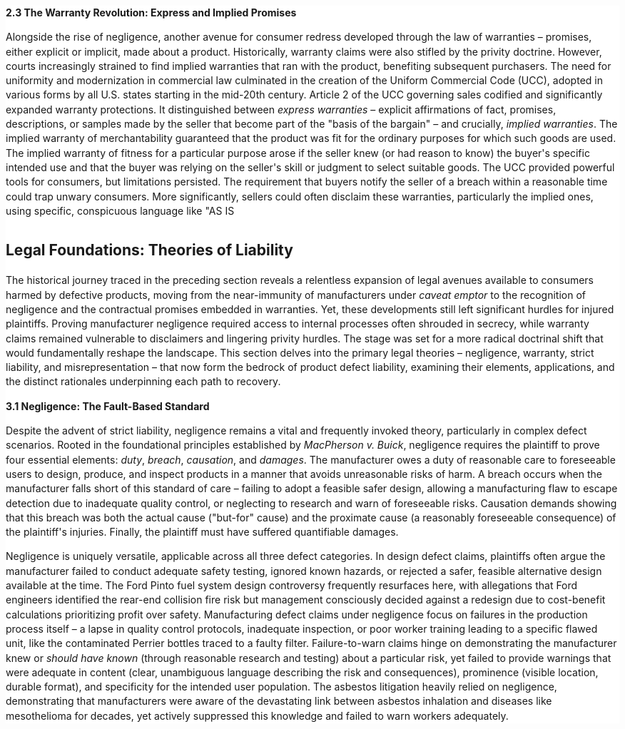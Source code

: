 **2.3 The Warranty Revolution: Express and Implied Promises**

Alongside the rise of negligence, another avenue for consumer redress developed through the law of warranties – promises, either explicit or implicit, made about a product. Historically, warranty claims were also stifled by the privity doctrine. However, courts increasingly strained to find implied warranties that ran with the product, benefiting subsequent purchasers. The need for uniformity and modernization in commercial law culminated in the creation of the Uniform Commercial Code (UCC), adopted in various forms by all U.S. states starting in the mid-20th century. Article 2 of the UCC governing sales codified and significantly expanded warranty protections. It distinguished between *express warranties* – explicit affirmations of fact, promises, descriptions, or samples made by the seller that become part of the "basis of the bargain" – and crucially, *implied warranties*. The implied warranty of merchantability guaranteed that the product was fit for the ordinary purposes for which such goods are used. The implied warranty of fitness for a particular purpose arose if the seller knew (or had reason to know) the buyer's specific intended use and that the buyer was relying on the seller's skill or judgment to select suitable goods. The UCC provided powerful tools for consumers, but limitations persisted. The requirement that buyers notify the seller of a breach within a reasonable time could trap unwary consumers. More significantly, sellers could often disclaim these warranties, particularly the implied ones, using specific, conspicuous language like "AS IS

## Legal Foundations: Theories of Liability

The historical journey traced in the preceding section reveals a relentless expansion of legal avenues available to consumers harmed by defective products, moving from the near-immunity of manufacturers under *caveat emptor* to the recognition of negligence and the contractual promises embedded in warranties. Yet, these developments still left significant hurdles for injured plaintiffs. Proving manufacturer negligence required access to internal processes often shrouded in secrecy, while warranty claims remained vulnerable to disclaimers and lingering privity hurdles. The stage was set for a more radical doctrinal shift that would fundamentally reshape the landscape. This section delves into the primary legal theories – negligence, warranty, strict liability, and misrepresentation – that now form the bedrock of product defect liability, examining their elements, applications, and the distinct rationales underpinning each path to recovery.

**3.1 Negligence: The Fault-Based Standard**

Despite the advent of strict liability, negligence remains a vital and frequently invoked theory, particularly in complex defect scenarios. Rooted in the foundational principles established by *MacPherson v. Buick*, negligence requires the plaintiff to prove four essential elements: *duty*, *breach*, *causation*, and *damages*. The manufacturer owes a duty of reasonable care to foreseeable users to design, produce, and inspect products in a manner that avoids unreasonable risks of harm. A breach occurs when the manufacturer falls short of this standard of care – failing to adopt a feasible safer design, allowing a manufacturing flaw to escape detection due to inadequate quality control, or neglecting to research and warn of foreseeable risks. Causation demands showing that this breach was both the actual cause ("but-for" cause) and the proximate cause (a reasonably foreseeable consequence) of the plaintiff's injuries. Finally, the plaintiff must have suffered quantifiable damages.

Negligence is uniquely versatile, applicable across all three defect categories. In design defect claims, plaintiffs often argue the manufacturer failed to conduct adequate safety testing, ignored known hazards, or rejected a safer, feasible alternative design available at the time. The Ford Pinto fuel system design controversy frequently resurfaces here, with allegations that Ford engineers identified the rear-end collision fire risk but management consciously decided against a redesign due to cost-benefit calculations prioritizing profit over safety. Manufacturing defect claims under negligence focus on failures in the production process itself – a lapse in quality control protocols, inadequate inspection, or poor worker training leading to a specific flawed unit, like the contaminated Perrier bottles traced to a faulty filter. Failure-to-warn claims hinge on demonstrating the manufacturer knew or *should have known* (through reasonable research and testing) about a particular risk, yet failed to provide warnings that were adequate in content (clear, unambiguous language describing the risk and consequences), prominence (visible location, durable format), and specificity for the intended user population. The asbestos litigation heavily relied on negligence, demonstrating that manufacturers were aware of the devastating link between asbestos inhalation and diseases like mesothelioma for decades, yet actively suppressed this knowledge and failed to warn workers adequately.
